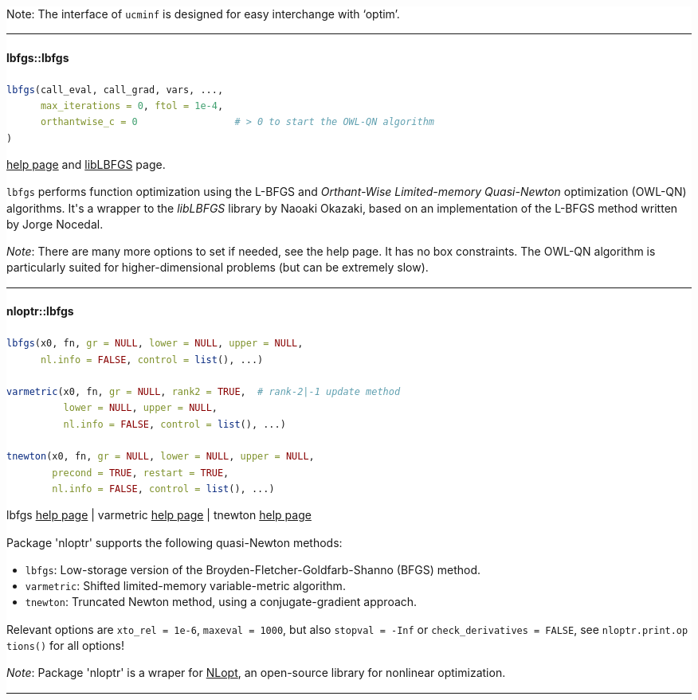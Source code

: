 Note: The interface of `ucminf` is designed for easy interchange with ‘optim’.

----

#### lbfgs::**lbfgs**

```r
lbfgs(call_eval, call_grad, vars, ...,
      max_iterations = 0, ftol = 1e-4,
      orthantwise_c = 0                 # > 0 to start the OWL-QN algorithm
)
```
[help page](https://cran.r-universe.dev/lbfgs/doc/manual.html#lbfgs) and
[libLBFGS](http://www.chokkan.org/software/liblbfgs/index.html) page.

`lbfgs` performs function optimization using the L-BFGS and *Orthant-Wise Limited-memory Quasi-Newton* optimization (OWL-QN) algorithms. It's a wrapper to the *libLBFGS* library by Naoaki Okazaki, based on an implementation of the L-BFGS method written by Jorge Nocedal.

*Note*: There are many more options to set if needed, see the help page. It has no box constraints. The OWL-QN algorithm is particularly suited for higher-dimensional problems (but can be extremely slow).

----

#### nloptr::**lbfgs**

```r
lbfgs(x0, fn, gr = NULL, lower = NULL, upper = NULL,
      nl.info = FALSE, control = list(), ...)

varmetric(x0, fn, gr = NULL, rank2 = TRUE,  # rank-2|-1 update method
          lower = NULL, upper = NULL,
          nl.info = FALSE, control = list(), ...)

tnewton(x0, fn, gr = NULL, lower = NULL, upper = NULL,
        precond = TRUE, restart = TRUE,
        nl.info = FALSE, control = list(), ...)
```
lbfgs [help page](https://cran.r-universe.dev/nloptr/doc/manual.html#lbfgs) |
varmetric [help page](https://cran.r-universe.dev/nloptr/doc/manual.html#varmetric) |
tnewton [help page](https://cran.r-universe.dev/nloptr/doc/manual.html#tnewton)

Package 'nloptr' supports the following quasi-Newton methods:

* `lbfgs`: Low-storage version of the Broyden-Fletcher-Goldfarb-Shanno (BFGS) method. 
* `varmetric`: Shifted limited-memory variable-metric algorithm.
* `tnewton`: Truncated Newton method, using a conjugate-gradient approach.

Relevant options are `xto_rel = 1e-6`, `maxeval = 1000`, but also
`stopval = -Inf` or `check_derivatives = FALSE`,
see `nloptr.print.options()` for all options!

*Note*: Package 'nloptr' is a wraper for [NLopt](https://nlopt.readthedocs.io/en/latest/), an open-source library for nonlinear optimization.

----
